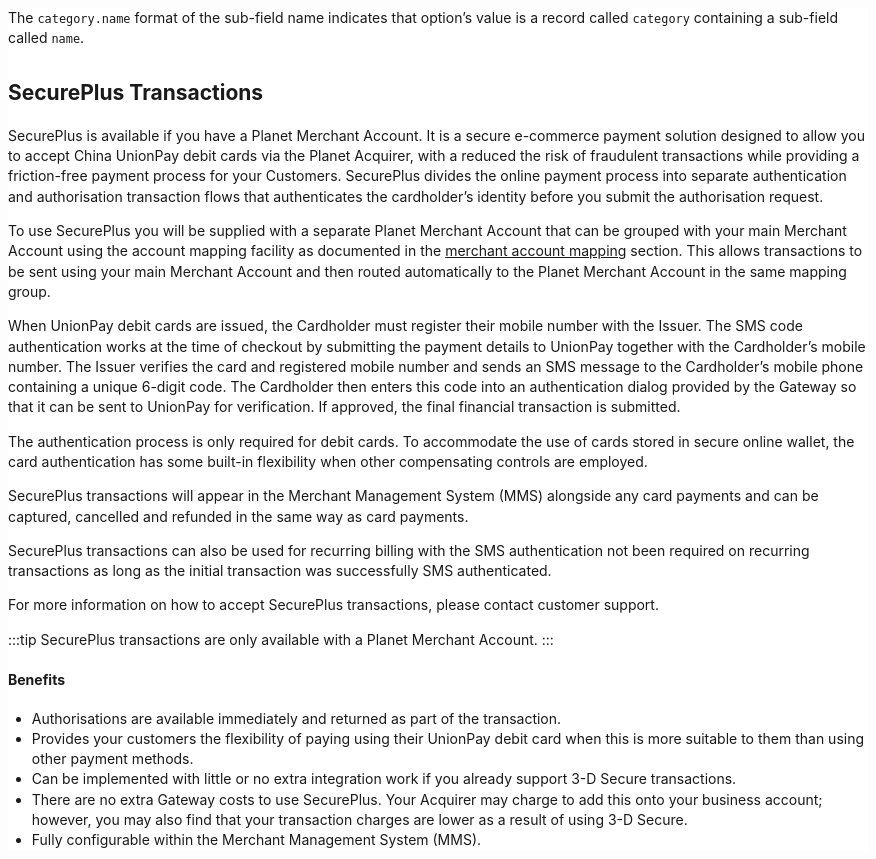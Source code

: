 The `category.name` format of the sub-field name indicates that option’s value is a record called `category` containing a sub-field called `name`.

## SecurePlus Transactions

SecurePlus is available if you have a Planet Merchant Account. It is a secure e-commerce payment solution designed to allow you to accept China UnionPay debit cards via the Planet Acquirer, with a reduced the risk of fraudulent transactions while providing a friction-free payment process for your Customers. SecurePlus divides the online payment process into separate
authentication and authorisation transaction flows that authenticates the cardholder’s identity before you submit the authorisation request.

To use SecurePlus you will be supplied with a separate Planet Merchant Account that can be grouped with your main Merchant Account using the account mapping facility as documented in the [merchant account mapping](annexes#merchantAccountMapping) section. This allows transactions to be sent using your main Merchant Account and then routed automatically to the Planet Merchant Account in the same mapping group.

When UnionPay debit cards are issued, the Cardholder must register their mobile number with the Issuer. The SMS code authentication works at the time of checkout by submitting the payment details to UnionPay together with the Cardholder’s mobile number. The Issuer verifies the card and registered mobile number and sends an SMS message to the Cardholder’s mobile phone containing a unique 6-digit code. The Cardholder then enters this code into an authentication dialog provided by the Gateway so that it can be sent to UnionPay for verification.
If approved, the final financial transaction is submitted.

The authentication process is only required for debit cards. To accommodate the use of cards stored in secure online wallet, the card authentication has some built-in flexibility when other
compensating controls are employed.

SecurePlus transactions will appear in the Merchant Management System (MMS) alongside any card payments and can be captured, cancelled and refunded in the same way as card payments.

SecurePlus transactions can also be used for recurring billing with the SMS authentication not been required on recurring transactions as long as the initial transaction was successfully SMS authenticated.

For more information on how to accept SecurePlus transactions, please contact customer support.

:::tip
SecurePlus transactions are only available with a Planet Merchant Account.
::: 

#### Benefits 

- Authorisations are available immediately and returned as part of the transaction.
- Provides your customers the flexibility of paying using their UnionPay debit card when this is more suitable to them than using other payment methods.
- Can be implemented with little or no extra integration work if you already support 3-D Secure transactions.
- There are no extra Gateway costs to use SecurePlus. Your Acquirer may charge to add this onto your business account; however, you may also find that your transaction charges are lower as a result of using 3-D Secure.
- Fully configurable within the Merchant Management System (MMS).
